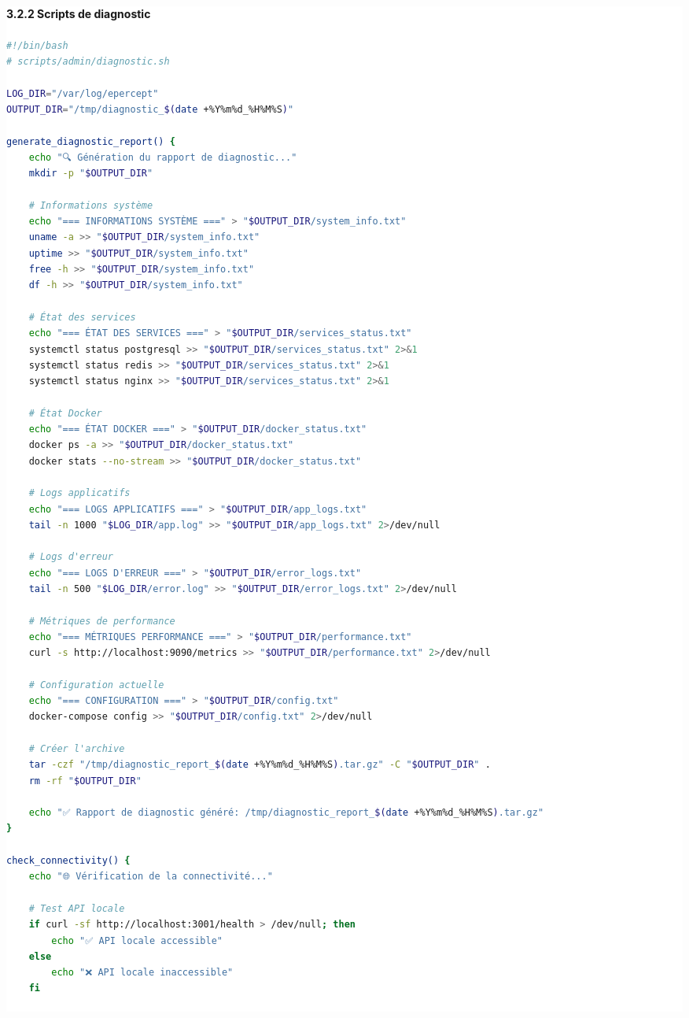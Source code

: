 #### 3.2.2 Scripts de diagnostic
```bash
#!/bin/bash
# scripts/admin/diagnostic.sh

LOG_DIR="/var/log/epercept"
OUTPUT_DIR="/tmp/diagnostic_$(date +%Y%m%d_%H%M%S)"

generate_diagnostic_report() {
    echo "🔍 Génération du rapport de diagnostic..."
    mkdir -p "$OUTPUT_DIR"
    
    # Informations système
    echo "=== INFORMATIONS SYSTÈME ===" > "$OUTPUT_DIR/system_info.txt"
    uname -a >> "$OUTPUT_DIR/system_info.txt"
    uptime >> "$OUTPUT_DIR/system_info.txt"
    free -h >> "$OUTPUT_DIR/system_info.txt"
    df -h >> "$OUTPUT_DIR/system_info.txt"
    
    # État des services
    echo "=== ÉTAT DES SERVICES ===" > "$OUTPUT_DIR/services_status.txt"
    systemctl status postgresql >> "$OUTPUT_DIR/services_status.txt" 2>&1
    systemctl status redis >> "$OUTPUT_DIR/services_status.txt" 2>&1
    systemctl status nginx >> "$OUTPUT_DIR/services_status.txt" 2>&1
    
    # État Docker
    echo "=== ÉTAT DOCKER ===" > "$OUTPUT_DIR/docker_status.txt"
    docker ps -a >> "$OUTPUT_DIR/docker_status.txt"
    docker stats --no-stream >> "$OUTPUT_DIR/docker_status.txt"
    
    # Logs applicatifs
    echo "=== LOGS APPLICATIFS ===" > "$OUTPUT_DIR/app_logs.txt"
    tail -n 1000 "$LOG_DIR/app.log" >> "$OUTPUT_DIR/app_logs.txt" 2>/dev/null
    
    # Logs d'erreur
    echo "=== LOGS D'ERREUR ===" > "$OUTPUT_DIR/error_logs.txt"
    tail -n 500 "$LOG_DIR/error.log" >> "$OUTPUT_DIR/error_logs.txt" 2>/dev/null
    
    # Métriques de performance
    echo "=== MÉTRIQUES PERFORMANCE ===" > "$OUTPUT_DIR/performance.txt"
    curl -s http://localhost:9090/metrics >> "$OUTPUT_DIR/performance.txt" 2>/dev/null
    
    # Configuration actuelle
    echo "=== CONFIGURATION ===" > "$OUTPUT_DIR/config.txt"
    docker-compose config >> "$OUTPUT_DIR/config.txt" 2>/dev/null
    
    # Créer l'archive
    tar -czf "/tmp/diagnostic_report_$(date +%Y%m%d_%H%M%S).tar.gz" -C "$OUTPUT_DIR" .
    rm -rf "$OUTPUT_DIR"
    
    echo "✅ Rapport de diagnostic généré: /tmp/diagnostic_report_$(date +%Y%m%d_%H%M%S).tar.gz"
}

check_connectivity() {
    echo "🌐 Vérification de la connectivité..."
    
    # Test API locale
    if curl -sf http://localhost:3001/health > /dev/null; then
        echo "✅ API locale accessible"
    else
        echo "❌ API locale inaccessible"
    fi
    
```